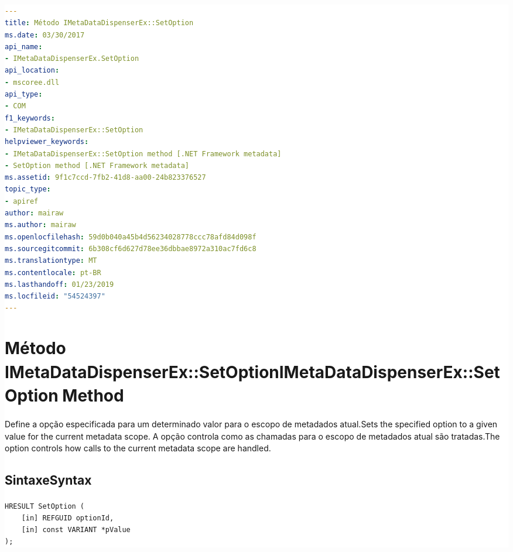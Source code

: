 ```yaml
---
title: Método IMetaDataDispenserEx::SetOption
ms.date: 03/30/2017
api_name:
- IMetaDataDispenserEx.SetOption
api_location:
- mscoree.dll
api_type:
- COM
f1_keywords:
- IMetaDataDispenserEx::SetOption
helpviewer_keywords:
- IMetaDataDispenserEx::SetOption method [.NET Framework metadata]
- SetOption method [.NET Framework metadata]
ms.assetid: 9f1c7ccd-7fb2-41d8-aa00-24b823376527
topic_type:
- apiref
author: mairaw
ms.author: mairaw
ms.openlocfilehash: 59d0b040a45b4d56234028778ccc78afd84d098f
ms.sourcegitcommit: 6b308cf6d627d78ee36dbbae8972a310ac7fd6c8
ms.translationtype: MT
ms.contentlocale: pt-BR
ms.lasthandoff: 01/23/2019
ms.locfileid: "54524397"
---
```

# <a name="imetadatadispenserexsetoption-method"></a><span data-ttu-id="f52b2-102">Método IMetaDataDispenserEx::SetOption</span><span class="sxs-lookup"><span data-stu-id="f52b2-102">IMetaDataDispenserEx::SetOption Method</span></span>
<span data-ttu-id="f52b2-103">Define a opção especificada para um determinado valor para o escopo de metadados atual.</span><span class="sxs-lookup"><span data-stu-id="f52b2-103">Sets the specified option to a given value for the current metadata scope.</span></span> <span data-ttu-id="f52b2-104">A opção controla como as chamadas para o escopo de metadados atual são tratadas.</span><span class="sxs-lookup"><span data-stu-id="f52b2-104">The option controls how calls to the current metadata scope are handled.</span></span>  
  
## <a name="syntax"></a><span data-ttu-id="f52b2-105">Sintaxe</span><span class="sxs-lookup"><span data-stu-id="f52b2-105">Syntax</span></span>  
  
```  
HRESULT SetOption (  
    [in] REFGUID optionId,   
    [in] const VARIANT *pValue  
);  
```  
  